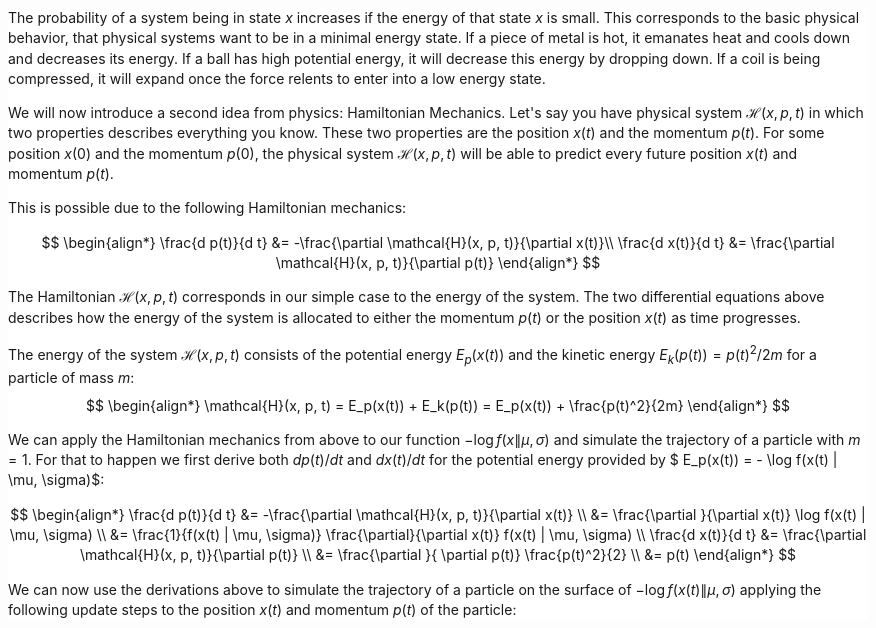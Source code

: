 The probability of a system being in state $x$ increases if the energy of that state $x$ is small.
This corresponds to the basic physical behavior, that physical systems want to be in a minimal energy state.
If a piece of metal is hot, it emanates heat and cools down and decreases its energy.
If a ball has high potential energy, it will decrease this energy by dropping down.
If a coil is being compressed, it will expand once the force relents to enter into a low energy state.

We will now introduce a second idea from physics: Hamiltonian Mechanics.
Let's say you have physical system $\mathcal{H}(x, p, t)$ in which two properties describes everything you know.
These two properties are the position $x(t)$ and the momentum $p(t)$.
For some position $x(0)$ and the momentum $p(0)$, the physical system $\mathcal{H}(x, p, t)$ will be able to predict every future position $x(t)$ and momentum $p(t)$.

This is possible due to the following Hamiltonian mechanics:

$$
\begin{align*}
	\frac{d p(t)}{d t} &= -\frac{\partial \mathcal{H}(x, p, t)}{\partial x(t)}\\
	\frac{d x(t)}{d t} &= \frac{\partial \mathcal{H}(x, p, t)}{\partial p(t)}
\end{align*}
$$

The Hamiltonian $\mathcal{H}(x, p, t)$ corresponds in our simple case to the energy of the system.
The two differential equations above describes how the energy of the system is allocated to either the momentum $p(t)$ or the position $x(t)$ as time progresses.

The energy of the system $\mathcal{H}(x, p, t)$ consists of the potential energy $E_p(x(t))$ and the kinetic energy $E_k(p(t)) = p(t)^2/2m$ for a particle of mass $m$:
$$
\begin{align*}
	\mathcal{H}(x, p, t) = E_p(x(t)) + E_k(p(t)) = E_p(x(t)) + \frac{p(t)^2}{2m}
\end{align*}
$$

We can apply the Hamiltonian mechanics from above to our function $-\log f(x \| \mu ,\sigma)$ and simulate the trajectory of a particle with $m=1$.
For that to happen we first derive both $dp(t)/dt$ and $dx(t)/dt$ for the potential energy provided by $ E_p(x(t)) = - \log f(x(t) \| \mu, \sigma)$:

$$
\begin{align*}
	\frac{d p(t)}{d t} &= -\frac{\partial \mathcal{H}(x, p, t)}{\partial x(t)} \\
	&= \frac{\partial }{\partial x(t)} \log f(x(t) | \mu, \sigma) \\
	&= \frac{1}{f(x(t) | \mu, \sigma)} \frac{\partial}{\partial x(t)} f(x(t) | \mu, \sigma) \\
	\frac{d x(t)}{d t} &= \frac{\partial \mathcal{H}(x, p, t)}{\partial p(t)} \\
	&= \frac{\partial }{ \partial p(t)} \frac{p(t)^2}{2} \\
	&= p(t)
\end{align*}
$$

We can now use the derivations above to simulate the trajectory of a particle on the surface of $-\log f(x(t) \| \mu, \sigma)$ applying the following update steps to the position $x(t)$ and momentum $p(t)$ of the particle:
